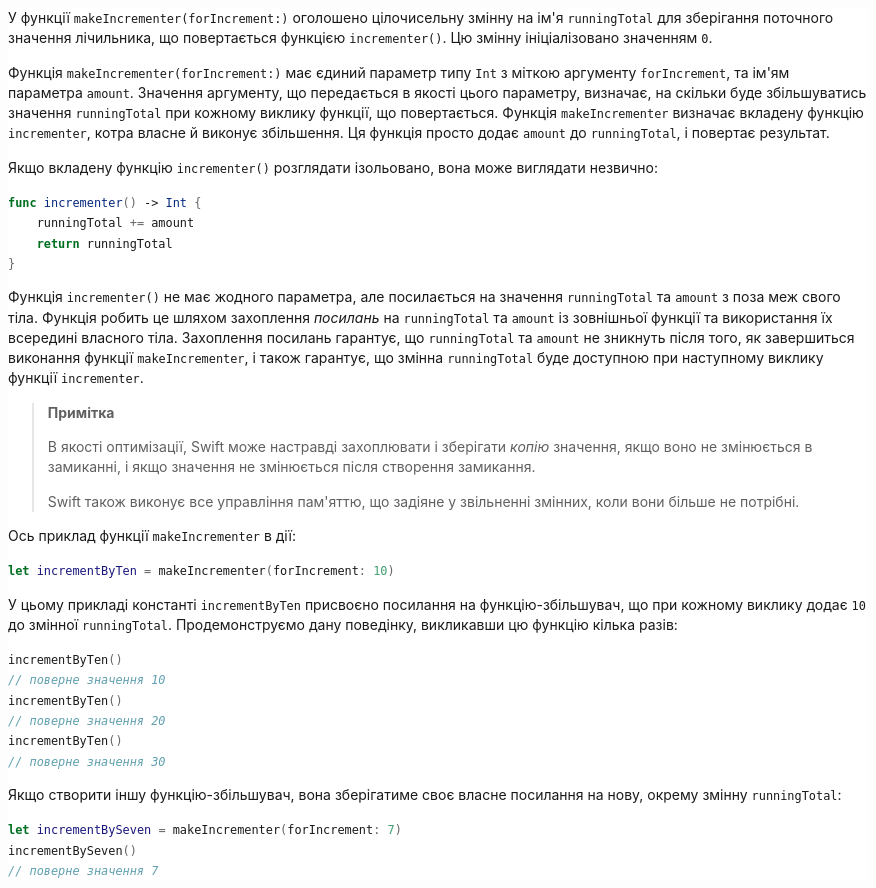 У функції `makeIncrementer(forIncrement:)` оголошено цілочисельну змінну на ім'я `runningTotal` для зберігання поточного значення лічильника, що повертається функцією `incrementer()`. Цю змінну ініціалізовано значенням `0`.

Функція `makeIncrementer(forIncrement:)` має єдиний параметр типу `Int` з міткою аргументу `forIncrement`, та ім'ям параметра `amount`. Значення аргументу, що передається в якості цього параметру, визначає, на скільки буде збільшуватись значення `runningTotal` при кожному виклику функції, що повертається. Функція `makeIncrementer` визначає вкладену функцію `incrementer`, котра власне й виконує збільшення. Ця функція просто додає `amount` до `runningTotal`, і повертає результат.

Якщо вкладену функцію `incrementer()` розглядати ізольовано, вона може виглядати незвично:

```swift
func incrementer() -> Int {
    runningTotal += amount
    return runningTotal
}
```

Функція `incrementer()` не має жодного параметра, але посилається на значення `runningTotal` та `amount` з поза меж свого тіла. Функція робить це шляхом захоплення _посилань_ на `runningTotal` та `amount` із зовнішньої функції та використання їх всередині власного тіла. Захоплення посилань гарантує, що `runningTotal` та `amount` не зникнуть після того, як завершиться виконання функції `makeIncrementer`, і також гарантує, що змінна `runningTotal` буде доступною при наступному виклику функції `incrementer`.

> **Примітка**
>
> В якості оптимізації, Swift може настравді захоплювати і зберігати _копію_ значення, якщо воно не змінюється в замиканні, і якщо значення не змінюється після створення замикання.
>
> Swift також виконує все управління пам'яттю, що задіяне у звільненні змінних, коли вони більше не потрібні.

Ось приклад функції `makeIncrementer` в дії:

```swift
let incrementByTen = makeIncrementer(forIncrement: 10)
```

У цьому прикладі константі `incrementByTen` присвоєно посилання на функцію-збільшувач, що при кожному виклику додає `10` до змінної `runningTotal`. Продемонструємо дану поведінку, викликавши цю функцію кілька разів:

```swift
incrementByTen()
// поверне значення 10
incrementByTen()
// поверне значення 20
incrementByTen()
// поверне значення 30
```

Якщо створити іншу функцію-збільшувач, вона зберігатиме своє власне посилання на нову, окрему змінну  `runningTotal`:

```swift
let incrementBySeven = makeIncrementer(forIncrement: 7)
incrementBySeven()
// поверне значення 7
```
